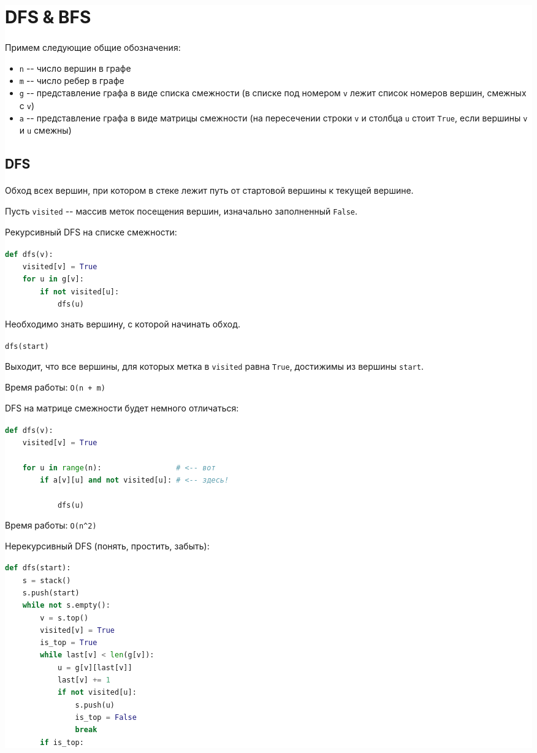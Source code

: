# DFS & BFS

Примем следующие общие обозначения:

* `n` -- число вершин в графе
* `m` -- число ребер в графе
* `g` -- представление графа в виде списка смежности (в списке под номером `v` лежит список номеров вершин, смежных с `v`)
* `a` -- представление графа в виде матрицы смежности (на пересечении строки `v` и столбца `u` стоит `True`, если вершины `v` и `u` смежны)

## DFS

Обход всех вершин, при котором в стеке лежит путь от стартовой вершины к текущей вершине.

Пусть `visited` -- массив меток посещения вершин, изначально заполненный `False`.

Рекурсивный DFS на списке смежности:

```python
def dfs(v):
    visited[v] = True
    for u in g[v]:
        if not visited[u]:
            dfs(u)
```

Необходимо знать вершину, с которой начинать обход.

```python
dfs(start)
```

Выходит, что все вершины, для которых метка в `visited` равна `True`, достижимы из вершины `start`.

Время работы: `O(n + m)`

DFS на матрице смежности будет немного отличаться:

```python
def dfs(v):
    visited[v] = True

    for u in range(n):                 # <-- вот
        if a[v][u] and not visited[u]: # <-- здесь!

            dfs(u)
```

Время работы: `O(n^2)`

Нерекурсивный DFS (понять, простить, забыть):

```python
def dfs(start):
    s = stack()
    s.push(start)
    while not s.empty():
        v = s.top()
        visited[v] = True
        is_top = True
        while last[v] < len(g[v]):
            u = g[v][last[v]]
            last[v] += 1
            if not visited[u]:
                s.push(u)
                is_top = False
                break
        if is_top:
```